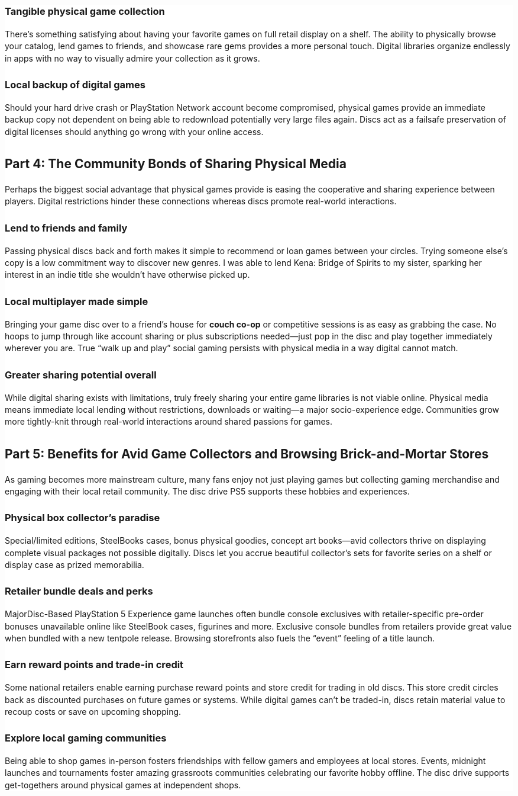 ### **Tangible physical game collection**
There’s something satisfying about having your favorite games on full retail display on a shelf. The ability to physically browse your catalog, lend games to friends, and showcase rare gems provides a more personal touch. Digital libraries organize endlessly in apps with no way to visually admire your collection as it grows.  
### **Local backup of digital games**  
Should your hard drive crash or PlayStation Network account become compromised, physical games provide an immediate backup copy not dependent on being able to redownload potentially very large files again. Discs act as a failsafe preservation of digital licenses should anything go wrong with your online access.
## Part 4: The Community Bonds of Sharing Physical Media
Perhaps the biggest social advantage that physical games provide is easing the cooperative and sharing experience between players. Digital restrictions hinder these connections whereas discs promote real-world interactions.
### **Lend to friends and family**   
Passing physical discs back and forth makes it simple to recommend or loan games between your circles. Trying someone else’s copy is a low commitment way to discover new genres. I was able to lend Kena: Bridge of Spirits to my sister, sparking her interest in an indie title she wouldn’t have otherwise picked up.
### **Local multiplayer made simple**  
Bringing your game disc over to a friend’s house for **couch co-op** or competitive sessions is as easy as grabbing the case. No hoops to jump through like account sharing or plus subscriptions needed—just pop in the disc and play together immediately wherever you are. True “walk up and play” social gaming persists with physical media in a way digital cannot match.
### **Greater sharing potential overall**  
While digital sharing exists with limitations, truly freely sharing your entire game libraries is not viable online. Physical media means immediate local lending without restrictions, downloads or waiting—a major socio-experience edge. Communities grow more tightly-knit through real-world interactions around shared passions for games.
## Part 5: Benefits for Avid Game Collectors and Browsing Brick-and-Mortar Stores
As gaming becomes more mainstream culture, many fans enjoy not just playing games but collecting gaming merchandise and engaging with their local retail community. The disc drive PS5 supports these hobbies and experiences. 
### **Physical box collector’s paradise**  
Special/limited editions, SteelBooks cases, bonus physical goodies, concept art books—avid collectors thrive on displaying complete visual packages not possible digitally. Discs let you accrue beautiful collector’s sets for favorite series on a shelf or display case as prized memorabilia. 
### **Retailer bundle deals and perks**
MajorDisc-Based PlayStation 5 Experience game launches often bundle console exclusives with retailer-specific pre-order bonuses unavailable online like SteelBook cases, figurines and more. Exclusive console bundles from retailers provide great value when bundled with a new tentpole release. Browsing storefronts also fuels the “event” feeling of a title launch.
### **Earn reward points and trade-in credit**  
Some national retailers enable earning purchase reward points and store credit for trading in old discs. This store credit circles back as discounted purchases on future games or systems. While digital games can’t be traded-in, discs retain material value to recoup costs or save on upcoming shopping.
### **Explore local gaming communities**  
Being able to shop games in-person fosters friendships with fellow gamers and employees at local stores. Events, midnight launches and tournaments foster amazing grassroots communities celebrating our favorite hobby offline. The disc drive supports get-togethers around physical games at independent shops.